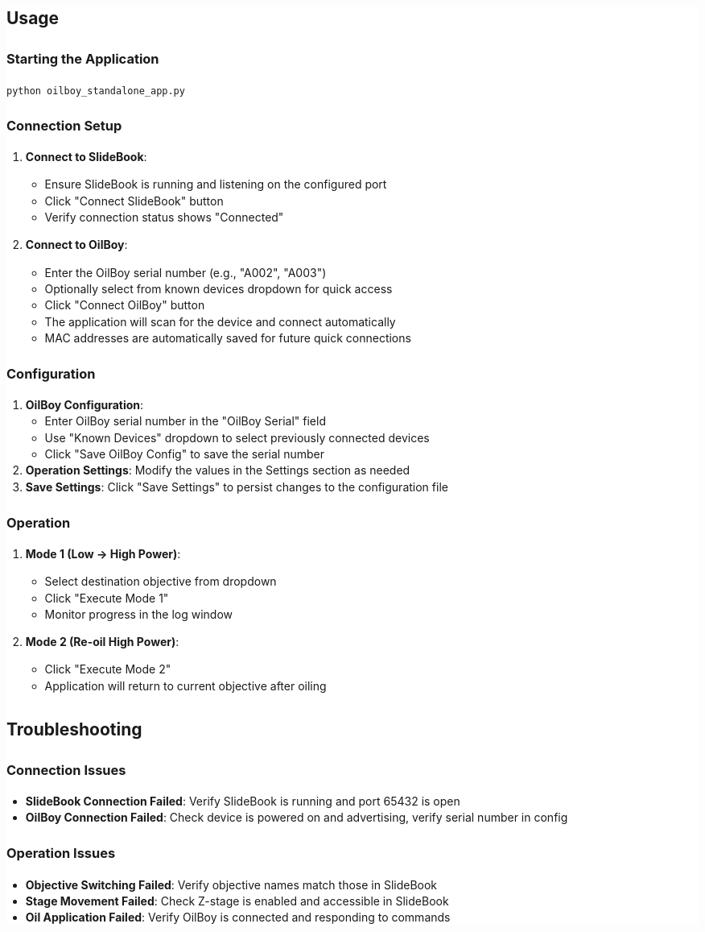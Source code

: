 ## Usage

### Starting the Application
```bash
python oilboy_standalone_app.py
```

### Connection Setup
1. **Connect to SlideBook**:
   - Ensure SlideBook is running and listening on the configured port
   - Click "Connect SlideBook" button
   - Verify connection status shows "Connected"

2. **Connect to OilBoy**:
   - Enter the OilBoy serial number (e.g., "A002", "A003")
   - Optionally select from known devices dropdown for quick access
   - Click "Connect OilBoy" button
   - The application will scan for the device and connect automatically
   - MAC addresses are automatically saved for future quick connections

### Configuration
1. **OilBoy Configuration**: 
   - Enter OilBoy serial number in the "OilBoy Serial" field
   - Use "Known Devices" dropdown to select previously connected devices
   - Click "Save OilBoy Config" to save the serial number
2. **Operation Settings**: Modify the values in the Settings section as needed
3. **Save Settings**: Click "Save Settings" to persist changes to the configuration file

### Operation
1. **Mode 1 (Low → High Power)**:
   - Select destination objective from dropdown
   - Click "Execute Mode 1"
   - Monitor progress in the log window

2. **Mode 2 (Re-oil High Power)**:
   - Click "Execute Mode 2"
   - Application will return to current objective after oiling

## Troubleshooting

### Connection Issues
- **SlideBook Connection Failed**: Verify SlideBook is running and port 65432 is open
- **OilBoy Connection Failed**: Check device is powered on and advertising, verify serial number in config

### Operation Issues
- **Objective Switching Failed**: Verify objective names match those in SlideBook
- **Stage Movement Failed**: Check Z-stage is enabled and accessible in SlideBook
- **Oil Application Failed**: Verify OilBoy is connected and responding to commands
